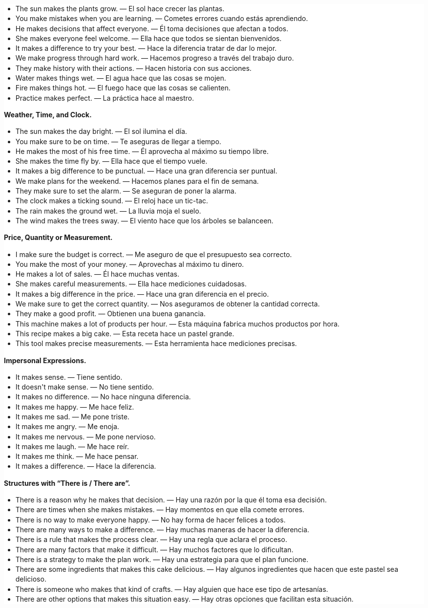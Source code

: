 *   The sun makes the plants grow. — El sol hace crecer las plantas.
*   You make mistakes when you are learning. — Cometes errores cuando estás aprendiendo.
*   He makes decisions that affect everyone. — Él toma decisiones que afectan a todos.
*   She makes everyone feel welcome. — Ella hace que todos se sientan bienvenidos.
*   It makes a difference to try your best. — Hace la diferencia tratar de dar lo mejor.
*   We make progress through hard work. — Hacemos progreso a través del trabajo duro.
*   They make history with their actions. — Hacen historia con sus acciones.
*   Water makes things wet. — El agua hace que las cosas se mojen.
*   Fire makes things hot. — El fuego hace que las cosas se calienten.
*   Practice makes perfect. — La práctica hace al maestro.

**Weather, Time, and Clock.**

*   The sun makes the day bright. — El sol ilumina el día.
*   You make sure to be on time. — Te aseguras de llegar a tiempo.
*   He makes the most of his free time. — Él aprovecha al máximo su tiempo libre.
*   She makes the time fly by. — Ella hace que el tiempo vuele.
*   It makes a big difference to be punctual. — Hace una gran diferencia ser puntual.
*   We make plans for the weekend. — Hacemos planes para el fin de semana.
*   They make sure to set the alarm. — Se aseguran de poner la alarma.
*   The clock makes a ticking sound. — El reloj hace un tic-tac.
*   The rain makes the ground wet. — La lluvia moja el suelo.
*   The wind makes the trees sway. — El viento hace que los árboles se balanceen.

**Price, Quantity or Measurement.**

*   I make sure the budget is correct. — Me aseguro de que el presupuesto sea correcto.
*   You make the most of your money. — Aprovechas al máximo tu dinero.
*   He makes a lot of sales. — Él hace muchas ventas.
*   She makes careful measurements. — Ella hace mediciones cuidadosas.
*   It makes a big difference in the price. — Hace una gran diferencia en el precio.
*   We make sure to get the correct quantity. — Nos aseguramos de obtener la cantidad correcta.
*   They make a good profit. — Obtienen una buena ganancia.
*   This machine makes a lot of products per hour. — Esta máquina fabrica muchos productos por hora.
*   This recipe makes a big cake. — Esta receta hace un pastel grande.
*   This tool makes precise measurements. — Esta herramienta hace mediciones precisas.

**Impersonal Expressions.**

*   It makes sense. — Tiene sentido.
*   It doesn't make sense. — No tiene sentido.
*   It makes no difference. — No hace ninguna diferencia.
*   It makes me happy. — Me hace feliz.
*   It makes me sad. — Me pone triste.
*   It makes me angry. — Me enoja.
*   It makes me nervous. — Me pone nervioso.
*   It makes me laugh. — Me hace reír.
*   It makes me think. — Me hace pensar.
*   It makes a difference. — Hace la diferencia.

**Structures with “There is / There are”.**

*   There is a reason why he makes that decision. — Hay una razón por la que él toma esa decisión.
*   There are times when she makes mistakes. — Hay momentos en que ella comete errores.
*   There is no way to make everyone happy. — No hay forma de hacer felices a todos.
*   There are many ways to make a difference. — Hay muchas maneras de hacer la diferencia.
*   There is a rule that makes the process clear. — Hay una regla que aclara el proceso.
*   There are many factors that make it difficult. — Hay muchos factores que lo dificultan.
*   There is a strategy to make the plan work. — Hay una estrategia para que el plan funcione.
*   There are some ingredients that makes this cake delicious. — Hay algunos ingredientes que hacen que este pastel sea delicioso.
*   There is someone who makes that kind of crafts. — Hay alguien que hace ese tipo de artesanías.
*   There are other options that makes this situation easy. — Hay otras opciones que facilitan esta situación.

